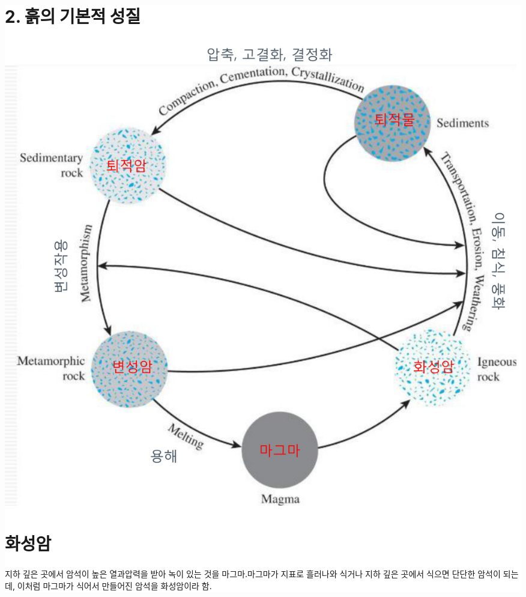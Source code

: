 # 2. 흙의 기본적 성질  

![](images/432843a258a42a6d486062a63cfe6d5c4d10b21847d0a139ff012899defe9181.jpg)  

# 화성암  

지하 깊은 곳에서 암석이 높은 열과압력을 받아 녹이 있는 것을 마그마.마그마가 지표로 흘러나와 식거나 지하 깊은 곳에서 식으면 단단한 암석이 되는데, 이처럼 마그마가 식어서 만들어진 암석을 화성암이라 함.  
